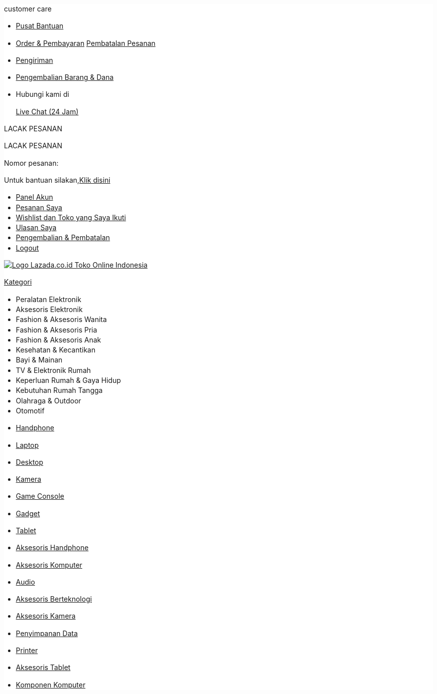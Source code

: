 customer care

* [Pusat Bantuan](https://midnightshepherds.com/contact/helpcenter/)
* [Order & Pembayaran](https://midnightshepherds.com/contact/helpcenter/payments/)
  [Pembatalan Pesanan](https://midnightshepherds.com/contact/helpcenter/orders-payment/#answer-faq-howtocancel-ans)
* [Pengiriman](https://midnightshepherds.com/contact/helpcenter/#answer-faq-delivery-ans)
* [Pengembalian Barang & Dana](https://midnightshepherds.com/contact/helpcenter/returns/)
* Hubungi kami di

  [Live Chat (24 Jam)](javascript:;)

LACAK PESANAN

LACAK PESANAN

Nomor pesanan:

Untuk bantuan silakan,[Klik disini](https://midnightshepherds.com/contact/helpcenter/shipping-delivery/#answer-faq-trackorder-ans "Untuk bantuan silakan,")

* [Panel Akun](https://member.lazada.co.id/user/account#/)
* [Pesanan Saya](https://my.lazada.co.id/customer/order/index/)
* [Wishlist dan Toko yang Saya Ikuti](https://my.lazada.co.id/wishlist/index)
* [Ulasan Saya](https://my.lazada.co.id/customer/myReview/my-reviews)
* [Pengembalian & Pembatalan](https://midnightshepherds.com/contact/)
* [Logout](https://midnightshepherds.com/contact/)

[![Logo Lazada.co.id Toko Online Indonesia](https://laz-img-cdn.alicdn.com/images/ims-web/TB1Hs8GaMFY.1VjSZFnXXcFHXXa.png)](https://midnightshepherds.com/contact/)

[Kategori](https://midnightshepherds.com/contact/)

* Peralatan Elektronik
* Aksesoris Elektronik
* Fashion & Aksesoris Wanita
* Fashion & Aksesoris Pria
* Fashion & Aksesoris Anak
* Kesehatan & Kecantikan
* Bayi & Mainan
* TV & Elektronik Rumah
* Keperluan Rumah & Gaya Hidup
* Kebutuhan Rumah Tangga
* Olahraga & Outdoor
* Otomotif

+ [Handphone](https://midnightshepherds.com/contact/beli-handphone)
+ [Laptop](https://midnightshepherds.com/contact/shop-beli-laptop/)
+ [Desktop](https://midnightshepherds.com/contact/beli-komputer/)
+ [Kamera](https://midnightshepherds.com/contact/beli-kamera/)
+ [Game Console](https://midnightshepherds.com/contact/shop-gaming-konsol/)
+ [Gadget](https://midnightshepherds.com/contact/beli-gadget/)
+ [Tablet](https://midnightshepherds.com/contact/beli-tablet-2)

+ [Aksesoris Handphone](https://midnightshepherds.com/contact/beli-aksesori-handphone)
+ [Aksesoris Komputer](https://midnightshepherds.com/contact/beli-aksesori-komputer/)
+ [Audio](https://midnightshepherds.com/contact/shop-audio/)
+ [Aksesoris Berteknologi](https://midnightshepherds.com/contact/shop-perangkat-pintar/)
+ [Aksesoris Kamera](https://midnightshepherds.com/contact/beli-aksesoris-2/)
+ [Penyimpanan Data](https://midnightshepherds.com/contact/shop-penyimpanan-data/)
+ [Printer](https://midnightshepherds.com/contact/beli-printers/)
+ [Aksesoris Tablet](https://midnightshepherds.com/contact/beli-aksesori-handphone/)
+ [Komponen Komputer](https://midnightshepherds.com/contact/beli-komponen-komputer/)
